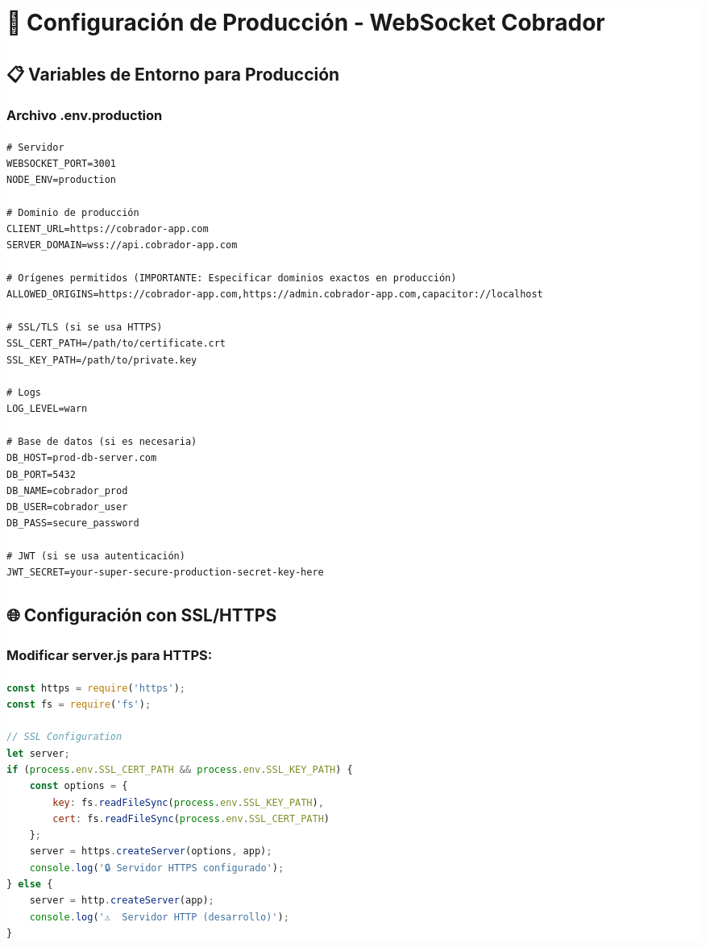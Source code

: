 # 🚀 Configuración de Producción - WebSocket Cobrador

## 📋 Variables de Entorno para Producción

### Archivo .env.production
```env
# Servidor
WEBSOCKET_PORT=3001
NODE_ENV=production

# Dominio de producción
CLIENT_URL=https://cobrador-app.com
SERVER_DOMAIN=wss://api.cobrador-app.com

# Orígenes permitidos (IMPORTANTE: Especificar dominios exactos en producción)
ALLOWED_ORIGINS=https://cobrador-app.com,https://admin.cobrador-app.com,capacitor://localhost

# SSL/TLS (si se usa HTTPS)
SSL_CERT_PATH=/path/to/certificate.crt
SSL_KEY_PATH=/path/to/private.key

# Logs
LOG_LEVEL=warn

# Base de datos (si es necesaria)
DB_HOST=prod-db-server.com
DB_PORT=5432
DB_NAME=cobrador_prod
DB_USER=cobrador_user
DB_PASS=secure_password

# JWT (si se usa autenticación)
JWT_SECRET=your-super-secure-production-secret-key-here
```

## 🌐 Configuración con SSL/HTTPS

### Modificar server.js para HTTPS:
```javascript
const https = require('https');
const fs = require('fs');

// SSL Configuration
let server;
if (process.env.SSL_CERT_PATH && process.env.SSL_KEY_PATH) {
    const options = {
        key: fs.readFileSync(process.env.SSL_KEY_PATH),
        cert: fs.readFileSync(process.env.SSL_CERT_PATH)
    };
    server = https.createServer(options, app);
    console.log('🔒 Servidor HTTPS configurado');
} else {
    server = http.createServer(app);
    console.log('⚠️  Servidor HTTP (desarrollo)');
}
```
